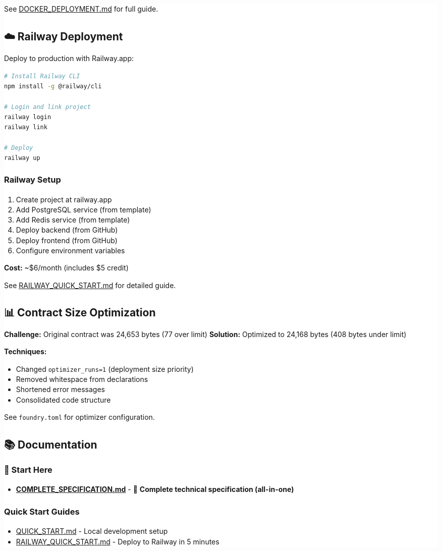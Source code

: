 See [DOCKER_DEPLOYMENT.md](./DOCKER_DEPLOYMENT.md) for full guide.

## ☁️ Railway Deployment

Deploy to production with Railway.app:

```bash
# Install Railway CLI
npm install -g @railway/cli

# Login and link project
railway login
railway link

# Deploy
railway up
```

### Railway Setup

1. Create project at railway.app
2. Add PostgreSQL service (from template)
3. Add Redis service (from template)
4. Deploy backend (from GitHub)
5. Deploy frontend (from GitHub)
6. Configure environment variables

**Cost:** ~$6/month (includes $5 credit)

See [RAILWAY_QUICK_START.md](./RAILWAY_QUICK_START.md) for detailed guide.

## 📊 Contract Size Optimization

**Challenge:** Original contract was 24,653 bytes (77 over limit)
**Solution:** Optimized to 24,168 bytes (408 bytes under limit)

**Techniques:**
- Changed `optimizer_runs=1` (deployment size priority)
- Removed whitespace from declarations
- Shortened error messages
- Consolidated code structure

See `foundry.toml` for optimizer configuration.

## 📚 Documentation

### 📖 Start Here
- **[COMPLETE_SPECIFICATION.md](./COMPLETE_SPECIFICATION.md)** - 🌟 **Complete technical specification (all-in-one)**

### Quick Start Guides
- [QUICK_START.md](./QUICK_START.md) - Local development setup
- [RAILWAY_QUICK_START.md](./RAILWAY_QUICK_START.md) - Deploy to Railway in 5 minutes
